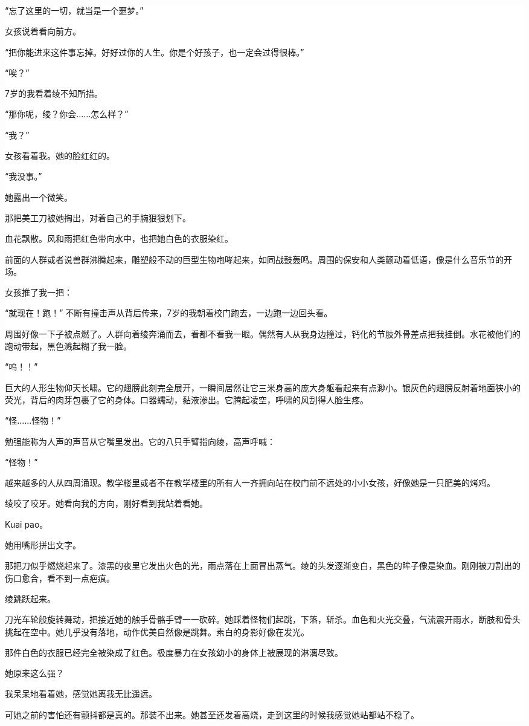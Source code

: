 “忘了这里的一切，就当是一个噩梦。”

女孩说着看向前方。

“把你能进来这件事忘掉。好好过你的人生。你是个好孩子，也一定会过得很棒。”

“唉？”

7岁的我看着绫不知所措。

“那你呢，绫？你会……怎么样？”

“我？”

女孩看着我。她的脸红红的。

“我没事。”

她露出一个微笑。

那把美工刀被她掏出，对着自己的手腕狠狠划下。

血花飘散。风和雨把红色带向水中，也把她白色的衣服染红。

前面的人群或者说兽群沸腾起来，雕塑般不动的巨型生物咆哮起来，如同战鼓轰鸣。周围的保安和人类颤动着低语，像是什么音乐节的开场。

女孩推了我一把：

“就现在！跑！”
不断有撞击声从背后传来，7岁的我朝着校门跑去，一边跑一边回头看。

周围好像一下子被点燃了。人群向着绫奔涌而去，看都不看我一眼。偶然有人从我身边撞过，钙化的节肢外骨差点把我挂倒。水花被他们的跑动带起，黑色溅起糊了我一脸。

“呜！！”

巨大的人形生物仰天长啸。它的翅膀此刻完全展开，一瞬间居然让它三米身高的庞大身躯看起来有点渺小。银灰色的翅膀反射着地面狭小的荧光，背后的肉芽包裹了它的身体。口器蠕动，黏液渗出。它腾起凌空，呼啸的风刮得人脸生疼。

“怪……怪物！”

勉强能称为人声的声音从它嘴里发出。它的八只手臂指向绫，高声呼喊：

“怪物！”

越来越多的人从四周涌现。教学楼里或者不在教学楼里的所有人一齐拥向站在校门前不远处的小小女孩，好像她是一只肥美的烤鸡。

绫咬了咬牙。她看向我的方向，刚好看到我站着看她。

Kuai pao。

她用嘴形拼出文字。

那把刀似乎燃烧起来了。漆黑的夜里它发出火色的光，雨点落在上面冒出蒸气。绫的头发逐渐变白，黑色的眸子像是染血。刚刚被刀割出的伤口愈合，看不到一点疤痕。

绫跳跃起来。

刀光车轮般旋转舞动，把接近她的触手骨骼手臂一一砍碎。她踩着怪物们起跳，下落，斩杀。血色和火光交叠，气流震开雨水，断肢和骨头挑起在空中。她几乎没有落地，动作优美自然像是跳舞。素白的身影好像在发光。

那件白色的衣服已经完全被染成了红色。极度暴力在女孩幼小的身体上被展现的淋漓尽致。

她原来这么强？

我呆呆地看着她，感觉她离我无比遥远。

可她之前的害怕还有颤抖都是真的。那装不出来。她甚至还发着高烧，走到这里的时候我感觉她站都站不稳了。
